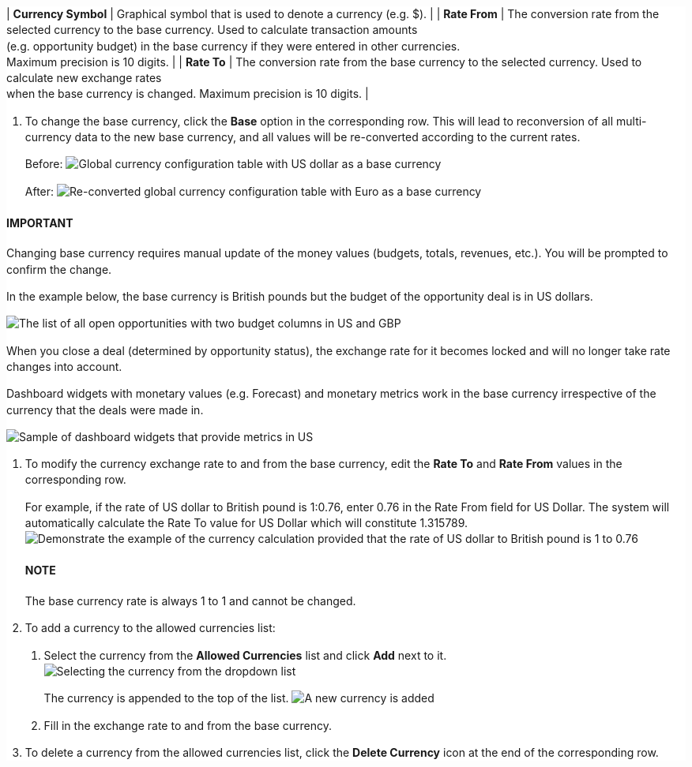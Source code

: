 | **Currency Symbol** | Graphical symbol that is used to denote a currency (e.g. $).                                                                                                                                                                                |
| **Rate From**       | The conversion rate from the selected currency to the base currency. Used to calculate transaction amounts<br/>(e.g. opportunity budget) in the base currency if they were entered in other currencies.<br/>Maximum precision is 10 digits. |
| **Rate To**         | The conversion rate from the base currency to the selected currency. Used to calculate new exchange rates<br/>when the base currency is changed. Maximum precision is 10 digits.                                                            |
1. To change the base currency, click the **Base** option in the corresponding row. This will lead to reconversion of all multi-currency data to the new base currency, and all values will be re-converted according to the current rates.

   Before:
   ![Global currency configuration table with US dollar as a base currency](user/img/system/config_system/currency_base2.png)

   After:
   ![Re-converted global currency configuration table with Euro as a base currency](user/img/system/config_system/currency_base4.png)

#### IMPORTANT
Changing base currency requires manual update of the money values (budgets, totals, revenues, etc.). You will be prompted to confirm the change.

In the example below, the base currency is British pounds but the budget of the opportunity deal is in US dollars.

![The list of all open opportunities with two budget columns in US and GBP](user/img/system/config_system/example_base_and_us_budget1.png)

When you close a deal (determined by opportunity status), the exchange rate for it becomes locked and will no longer take rate changes into account.

Dashboard widgets with monetary values (e.g. Forecast) and monetary metrics work in the base currency irrespective of the currency that the deals were made in.

![Sample of dashboard widgets that provide metrics in US](user/img/system/config_system/widgets_base_currency.png)
1. To modify the currency exchange rate to and from the base currency, edit the **Rate To** and **Rate From** values in the corresponding row.

   For example, if the rate of US dollar to British pound is 1:0.76, enter 0.76 in the Rate From field for US Dollar. The system will automatically calculate the Rate To value for US Dollar which will constitute 1.315789.
   ![Demonstrate the example of the currency calculation provided that the rate of US dollar to British pound is 1 to 0.76](user/img/system/config_system/rate_recalculation1.png)

   #### NOTE
   The base currency rate is always 1 to 1 and cannot be changed.
2. To add a currency to the allowed currencies list:
   1. Select the currency from the **Allowed Currencies** list and click **Add** next to it.
      ![Selecting the currency from the dropdown list](user/img/system/config_system/currency_add.png)

      The currency is appended to the top of the list.
      ![A new currency is added](user/img/system/config_system/currency_add3.png)
   2. Fill in the exchange rate to and from the base currency.
3. To delete a currency from the allowed currencies list, click the <i class="fa fa-times fa-lg" aria-hidden="true"></i> **Delete Currency** icon at the end of the corresponding row.
